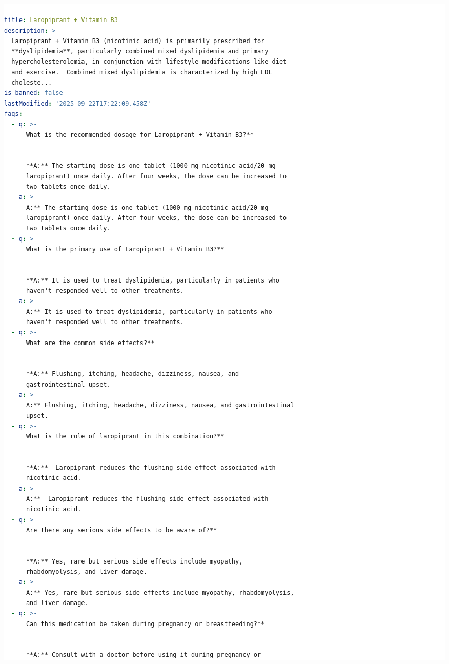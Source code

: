 ```yaml
---
title: Laropiprant + Vitamin B3
description: >-
  Laropiprant + Vitamin B3 (nicotinic acid) is primarily prescribed for
  **dyslipidemia**, particularly combined mixed dyslipidemia and primary
  hypercholesterolemia, in conjunction with lifestyle modifications like diet
  and exercise.  Combined mixed dyslipidemia is characterized by high LDL
  choleste...
is_banned: false
lastModified: '2025-09-22T17:22:09.458Z'
faqs:
  - q: >-
      What is the recommended dosage for Laropiprant + Vitamin B3?**


      **A:** The starting dose is one tablet (1000 mg nicotinic acid/20 mg
      laropiprant) once daily. After four weeks, the dose can be increased to
      two tablets once daily.
    a: >-
      A:** The starting dose is one tablet (1000 mg nicotinic acid/20 mg
      laropiprant) once daily. After four weeks, the dose can be increased to
      two tablets once daily.
  - q: >-
      What is the primary use of Laropiprant + Vitamin B3?**


      **A:** It is used to treat dyslipidemia, particularly in patients who
      haven't responded well to other treatments.
    a: >-
      A:** It is used to treat dyslipidemia, particularly in patients who
      haven't responded well to other treatments.
  - q: >-
      What are the common side effects?**


      **A:** Flushing, itching, headache, dizziness, nausea, and
      gastrointestinal upset.
    a: >-
      A:** Flushing, itching, headache, dizziness, nausea, and gastrointestinal
      upset.
  - q: >-
      What is the role of laropiprant in this combination?**


      **A:**  Laropiprant reduces the flushing side effect associated with
      nicotinic acid.
    a: >-
      A:**  Laropiprant reduces the flushing side effect associated with
      nicotinic acid.
  - q: >-
      Are there any serious side effects to be aware of?**


      **A:** Yes, rare but serious side effects include myopathy,
      rhabdomyolysis, and liver damage.
    a: >-
      A:** Yes, rare but serious side effects include myopathy, rhabdomyolysis,
      and liver damage.
  - q: >-
      Can this medication be taken during pregnancy or breastfeeding?**


      **A:** Consult with a doctor before using it during pregnancy or
```